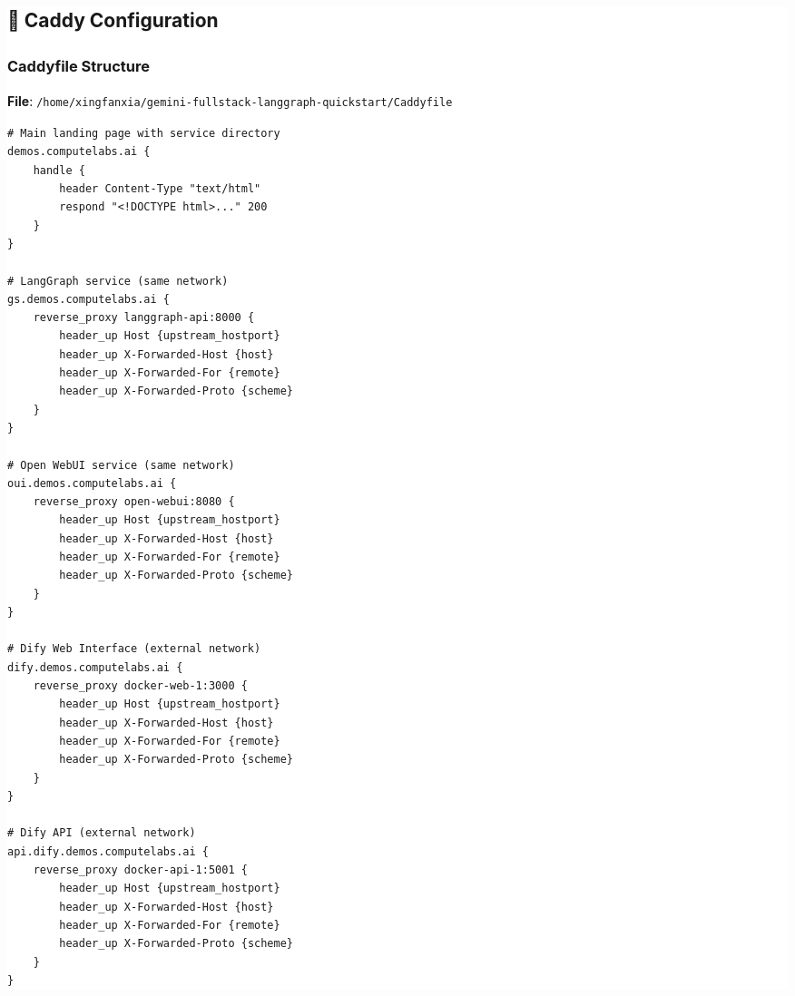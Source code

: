 ## 🔧 Caddy Configuration

### Caddyfile Structure

**File**: `/home/xingfanxia/gemini-fullstack-langgraph-quickstart/Caddyfile`

```caddy
# Main landing page with service directory
demos.computelabs.ai {
    handle {
        header Content-Type "text/html"
        respond "<!DOCTYPE html>..." 200
    }
}

# LangGraph service (same network)
gs.demos.computelabs.ai {
    reverse_proxy langgraph-api:8000 {
        header_up Host {upstream_hostport}
        header_up X-Forwarded-Host {host}
        header_up X-Forwarded-For {remote}
        header_up X-Forwarded-Proto {scheme}
    }
}

# Open WebUI service (same network)
oui.demos.computelabs.ai {
    reverse_proxy open-webui:8080 {
        header_up Host {upstream_hostport}
        header_up X-Forwarded-Host {host}
        header_up X-Forwarded-For {remote}
        header_up X-Forwarded-Proto {scheme}
    }
}

# Dify Web Interface (external network)
dify.demos.computelabs.ai {
    reverse_proxy docker-web-1:3000 {
        header_up Host {upstream_hostport}
        header_up X-Forwarded-Host {host}
        header_up X-Forwarded-For {remote}
        header_up X-Forwarded-Proto {scheme}
    }
}

# Dify API (external network)
api.dify.demos.computelabs.ai {
    reverse_proxy docker-api-1:5001 {
        header_up Host {upstream_hostport}
        header_up X-Forwarded-Host {host}
        header_up X-Forwarded-For {remote}
        header_up X-Forwarded-Proto {scheme}
    }
}
```
